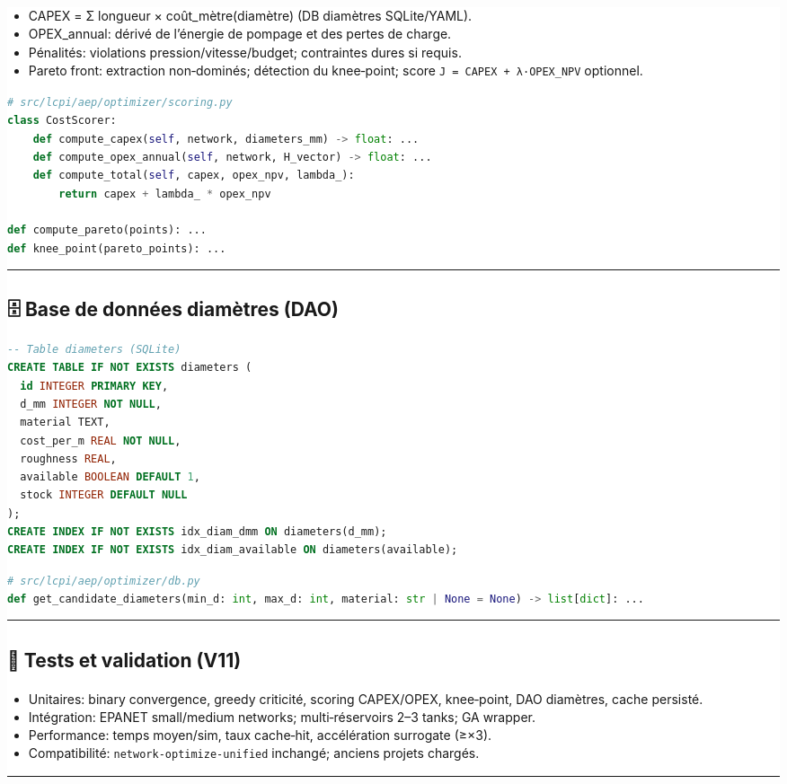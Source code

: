 - CAPEX = Σ longueur × coût_mètre(diamètre) (DB diamètres SQLite/YAML).
- OPEX_annual: dérivé de l’énergie de pompage et des pertes de charge.
- Pénalités: violations pression/vitesse/budget; contraintes dures si requis.
- Pareto front: extraction non‑dominés; détection du knee‑point; score `J = CAPEX + λ·OPEX_NPV` optionnel.

```python
# src/lcpi/aep/optimizer/scoring.py
class CostScorer:
    def compute_capex(self, network, diameters_mm) -> float: ...
    def compute_opex_annual(self, network, H_vector) -> float: ...
    def compute_total(self, capex, opex_npv, lambda_):
        return capex + lambda_ * opex_npv

def compute_pareto(points): ...
def knee_point(pareto_points): ...
```

---

## 🗄️ Base de données diamètres (DAO)

```sql
-- Table diameters (SQLite)
CREATE TABLE IF NOT EXISTS diameters (
  id INTEGER PRIMARY KEY,
  d_mm INTEGER NOT NULL,
  material TEXT,
  cost_per_m REAL NOT NULL,
  roughness REAL,
  available BOOLEAN DEFAULT 1,
  stock INTEGER DEFAULT NULL
);
CREATE INDEX IF NOT EXISTS idx_diam_dmm ON diameters(d_mm);
CREATE INDEX IF NOT EXISTS idx_diam_available ON diameters(available);
```

```python
# src/lcpi/aep/optimizer/db.py
def get_candidate_diameters(min_d: int, max_d: int, material: str | None = None) -> list[dict]: ...
```

---

## 🧪 Tests et validation (V11)

- Unitaires: binary convergence, greedy criticité, scoring CAPEX/OPEX, knee‑point, DAO diamètres, cache persisté.
- Intégration: EPANET small/medium networks; multi‑réservoirs 2–3 tanks; GA wrapper.
- Performance: temps moyen/sim, taux cache‑hit, accélération surrogate (≥×3).
- Compatibilité: `network-optimize-unified` inchangé; anciens projets chargés.

---
